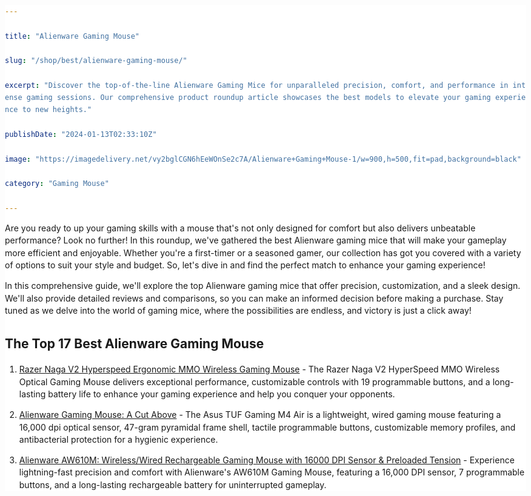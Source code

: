 ```yaml
---

title: "Alienware Gaming Mouse"

slug: "/shop/best/alienware-gaming-mouse/"

excerpt: "Discover the top-of-the-line Alienware Gaming Mice for unparalleled precision, comfort, and performance in intense gaming sessions. Our comprehensive product roundup article showcases the best models to elevate your gaming experience to new heights."

publishDate: "2024-01-13T02:33:10Z"

image: "https://imagedelivery.net/vy2bglCGN6hEeWOnSe2c7A/Alienware+Gaming+Mouse-1/w=900,h=500,fit=pad,background=black"

category: "Gaming Mouse"

---
```


Are you ready to up your gaming skills with a mouse that's not only designed for comfort but also delivers unbeatable performance? Look no further! In this roundup, we've gathered the best Alienware gaming mice that will make your gameplay more efficient and enjoyable. Whether you're a first-timer or a seasoned gamer, our collection has got you covered with a variety of options to suit your style and budget. So, let's dive in and find the perfect match to enhance your gaming experience! 

In this comprehensive guide, we'll explore the top Alienware gaming mice that offer precision, customization, and a sleek design. We'll also provide detailed reviews and comparisons, so you can make an informed decision before making a purchase. Stay tuned as we delve into the world of gaming mice, where the possibilities are endless, and victory is just a click away! 


## The Top 17 Best Alienware Gaming Mouse

1. [Razer Naga V2 Hyperspeed Ergonomic MMO Wireless Gaming Mouse](https://serp.ly/@serpgames/amazon/alienware-gaming-mouse?utm_source=serpgames&utm_medium=website&utm_campaign=serp.games&utm_content=alienware-gaming-mouse&utm_term=razer-naga-v2-hyperspeed-ergonomic-mmo-wireless-gaming-mouse) - The Razer Naga V2 HyperSpeed MMO Wireless Optical Gaming Mouse delivers exceptional performance, customizable controls with 19 programmable buttons, and a long-lasting battery life to enhance your gaming experience and help you conquer your opponents.

2. [Alienware Gaming Mouse: A Cut Above](https://serp.ly/@serpgames/amazon/alienware-gaming-mouse?utm_source=serpgames&utm_medium=website&utm_campaign=serp.games&utm_content=alienware-gaming-mouse&utm_term=alienware-gaming-mouse-a-cut-above) - The Asus TUF Gaming M4 Air is a lightweight, wired gaming mouse featuring a 16,000 dpi optical sensor, 47-gram pyramidal frame shell, tactile programmable buttons, customizable memory profiles, and antibacterial protection for a hygienic experience.

3. [Alienware AW610M: Wireless/Wired Rechargeable Gaming Mouse with 16000 DPI Sensor & Preloaded Tension](https://serp.ly/@serpgames/amazon/alienware-gaming-mouse?utm_source=serpgames&utm_medium=website&utm_campaign=serp.games&utm_content=alienware-gaming-mouse&utm_term=alienware-aw610m-wirelesswired-rechargeable-gaming-mouse-with-16000-dpi-sensor-preloaded-tension) - Experience lightning-fast precision and comfort with Alienware's AW610M Gaming Mouse, featuring a 16,000 DPI sensor, 7 programmable buttons, and a long-lasting rechargeable battery for uninterrupted gameplay.
